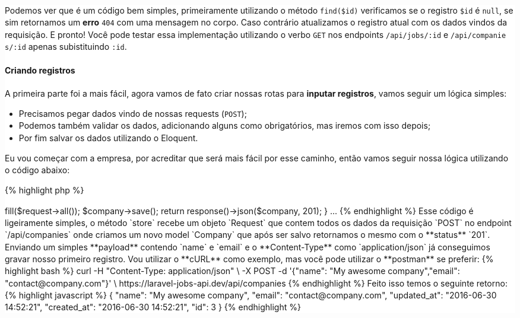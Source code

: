 Podemos ver que é um código bem simples, primeiramente utilizando o método `find($id)` verificamos se o registro `$id` é `null`, se sim retornamos um **erro** `404` com uma mensagem no corpo. Caso contrário atualizamos o registro atual com os dados vindos da requisição. E pronto! Você pode testar essa implementação utilizando o verbo `GET` nos endpoints `/api/jobs/:id` e `/api/companies/:id` apenas subistituindo `:id`.

#### Criando registros

A primeira parte foi a mais fácil, agora vamos de fato criar nossas rotas para **inputar registros**, vamos seguir um lógica simples:

- Precisamos pegar dados vindo de nossas requests (`POST`);
- Podemos também validar os dados, adicionando alguns como obrigatórios, mas iremos com isso depois;
- Por fim salvar os dados utilizando o Eloquent.

Eu vou começar com a empresa, por acreditar que será mais fácil por esse caminho, então vamos seguir nossa lógica utilizando o código abaixo:

{% highlight php %}
<?php
//app/Http/Controllers/CompaniesController.php
...
use App\Http\Requests;
use App\Http\Controllers\Controller;

class CompaniesController extends Controller
{
    public function store(Request $request)
    {
        $company = new Company();
        $company->fill($request->all());
        $company->save();

        return response()->json($company, 201);
    }
...
{% endhighlight %}

Esse código é ligeiramente simples, o método `store` recebe um objeto `Request` que contem todos os dados da requisição `POST` no endpoint `/api/companies` onde criamos um novo model `Company` que após ser salvo retornamos o mesmo com o **status** `201`.

Enviando um simples **payload** contendo `name` e `email` e o **Content-Type** como `application/json` já conseguimos gravar nosso primeiro registro. Vou utilizar o **cURL** como exemplo, mas você pode utilizar o **postman** se preferir:

{% highlight bash %}
curl -H "Content-Type: application/json" \
  -X POST -d '{"name": "My awesome company","email": "contact@company.com"}' \
  https://laravel-jobs-api.dev/api/companies
{% endhighlight %}

Feito isso temos o seguinte retorno:

{% highlight javascript %}
{
  "name": "My awesome company",
  "email": "contact@company.com",
  "updated_at": "2016-06-30 14:52:21",
  "created_at": "2016-06-30 14:52:21",
  "id": 3
}
{% endhighlight %}
